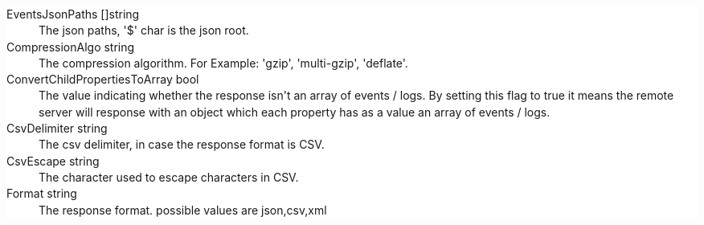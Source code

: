 <div>
<pulumi-choosable type="language" values="go">
<dl class="resources-properties"><dt class="property-required"
            title="Required">
        <span id="eventsjsonpaths_go">
<a data-swiftype-name="resource-property" data-swiftype-type="text" href="#eventsjsonpaths_go" style="color: inherit; text-decoration: inherit;">Events<wbr>Json<wbr>Paths</a>
</span>
        <span class="property-indicator"></span>
        <span class="property-type">[]string</span>
    </dt>
    <dd>The json paths, '$' char is the json root.</dd><dt class="property-optional"
            title="Optional">
        <span id="compressionalgo_go">
<a data-swiftype-name="resource-property" data-swiftype-type="text" href="#compressionalgo_go" style="color: inherit; text-decoration: inherit;">Compression<wbr>Algo</a>
</span>
        <span class="property-indicator"></span>
        <span class="property-type">string</span>
    </dt>
    <dd>The compression algorithm. For Example: 'gzip', 'multi-gzip', 'deflate'.</dd><dt class="property-optional"
            title="Optional">
        <span id="convertchildpropertiestoarray_go">
<a data-swiftype-name="resource-property" data-swiftype-type="text" href="#convertchildpropertiestoarray_go" style="color: inherit; text-decoration: inherit;">Convert<wbr>Child<wbr>Properties<wbr>To<wbr>Array</a>
</span>
        <span class="property-indicator"></span>
        <span class="property-type">bool</span>
    </dt>
    <dd>The value indicating whether the response isn't an array of events / logs.  By setting this flag to true it means the remote server will response with an object which each property has as a value an array of events / logs.</dd><dt class="property-optional"
            title="Optional">
        <span id="csvdelimiter_go">
<a data-swiftype-name="resource-property" data-swiftype-type="text" href="#csvdelimiter_go" style="color: inherit; text-decoration: inherit;">Csv<wbr>Delimiter</a>
</span>
        <span class="property-indicator"></span>
        <span class="property-type">string</span>
    </dt>
    <dd>The csv delimiter, in case the response format is CSV.</dd><dt class="property-optional"
            title="Optional">
        <span id="csvescape_go">
<a data-swiftype-name="resource-property" data-swiftype-type="text" href="#csvescape_go" style="color: inherit; text-decoration: inherit;">Csv<wbr>Escape</a>
</span>
        <span class="property-indicator"></span>
        <span class="property-type">string</span>
    </dt>
    <dd>The character used to escape characters in CSV.</dd><dt class="property-optional"
            title="Optional">
        <span id="format_go">
<a data-swiftype-name="resource-property" data-swiftype-type="text" href="#format_go" style="color: inherit; text-decoration: inherit;">Format</a>
</span>
        <span class="property-indicator"></span>
        <span class="property-type">string</span>
    </dt>
    <dd>The response format. possible values are json,csv,xml</dd><dt class="property-optional"
            title="Optional">
        <span id="hascsvboundary_go">